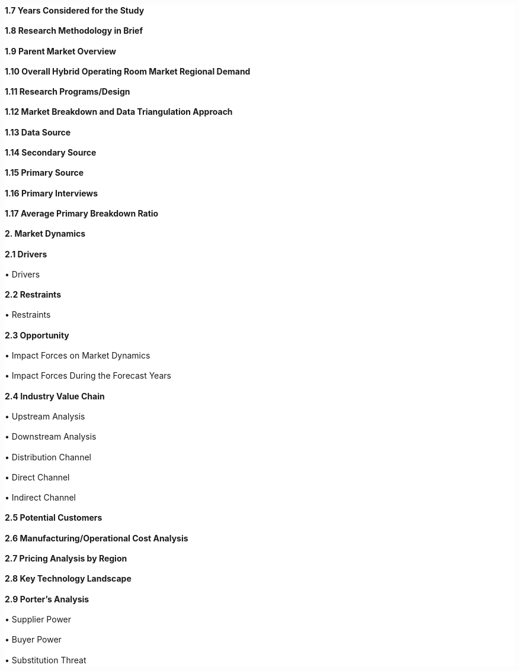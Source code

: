 <strong>1.7 Years Considered for the Study</strong>

<strong>1.8 Research Methodology in Brief</strong>

<strong>1.9 Parent Market Overview</strong>

<strong>1.10 Overall Hybrid Operating Room Market Regional Demand</strong>

<strong>1.11 Research Programs/Design</strong>

<strong>1.12 Market Breakdown and Data Triangulation Approach</strong>

<strong>1.13 Data Source</strong>

<strong>1.14 Secondary Source</strong>

<strong>1.15 Primary Source</strong>

<strong>1.16 Primary Interviews</strong>

<strong>1.17 Average Primary Breakdown Ratio</strong>

<strong>2. Market Dynamics</strong>

<strong>2.1 Drivers</strong>

• Drivers

<strong>2.2 Restraints</strong>

• Restraints

<strong>2.3 Opportunity</strong>

• Impact Forces on Market Dynamics

• Impact Forces During the Forecast Years

<strong>2.4 Industry Value Chain</strong>

• Upstream Analysis

• Downstream Analysis

• Distribution Channel

• Direct Channel

• Indirect Channel

<strong>2.5 Potential Customers</strong>

<strong>2.6 Manufacturing/Operational Cost Analysis</strong>

<strong>2.7 Pricing Analysis by Region</strong>

<strong>2.8 Key Technology Landscape</strong>

<strong>2.9 Porter’s Analysis</strong>

• Supplier Power

• Buyer Power

• Substitution Threat
